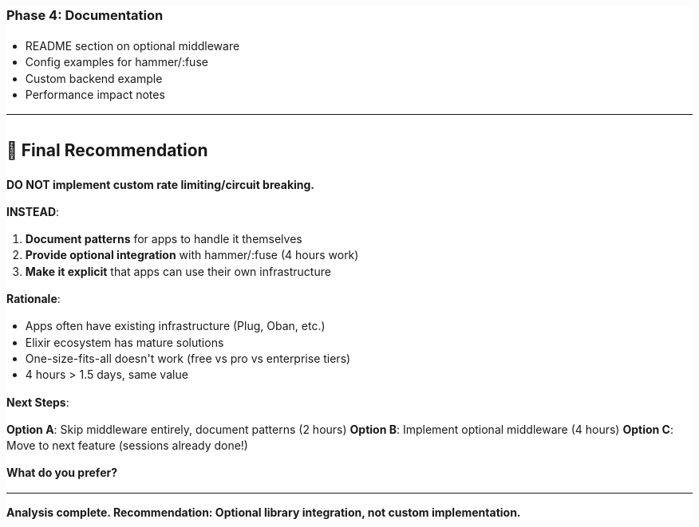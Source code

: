 ### Phase 4: Documentation
- README section on optional middleware
- Config examples for hammer/:fuse
- Custom backend example
- Performance impact notes

---

## 🎯 Final Recommendation

**DO NOT implement custom rate limiting/circuit breaking.**

**INSTEAD**:

1. **Document patterns** for apps to handle it themselves
2. **Provide optional integration** with hammer/:fuse (4 hours work)
3. **Make it explicit** that apps can use their own infrastructure

**Rationale**:
- Apps often have existing infrastructure (Plug, Oban, etc.)
- Elixir ecosystem has mature solutions
- One-size-fits-all doesn't work (free vs pro vs enterprise tiers)
- 4 hours > 1.5 days, same value

**Next Steps**:

**Option A**: Skip middleware entirely, document patterns (2 hours)
**Option B**: Implement optional middleware (4 hours)
**Option C**: Move to next feature (sessions already done!)

**What do you prefer?**

---

**Analysis complete. Recommendation: Optional library integration, not custom implementation.**
